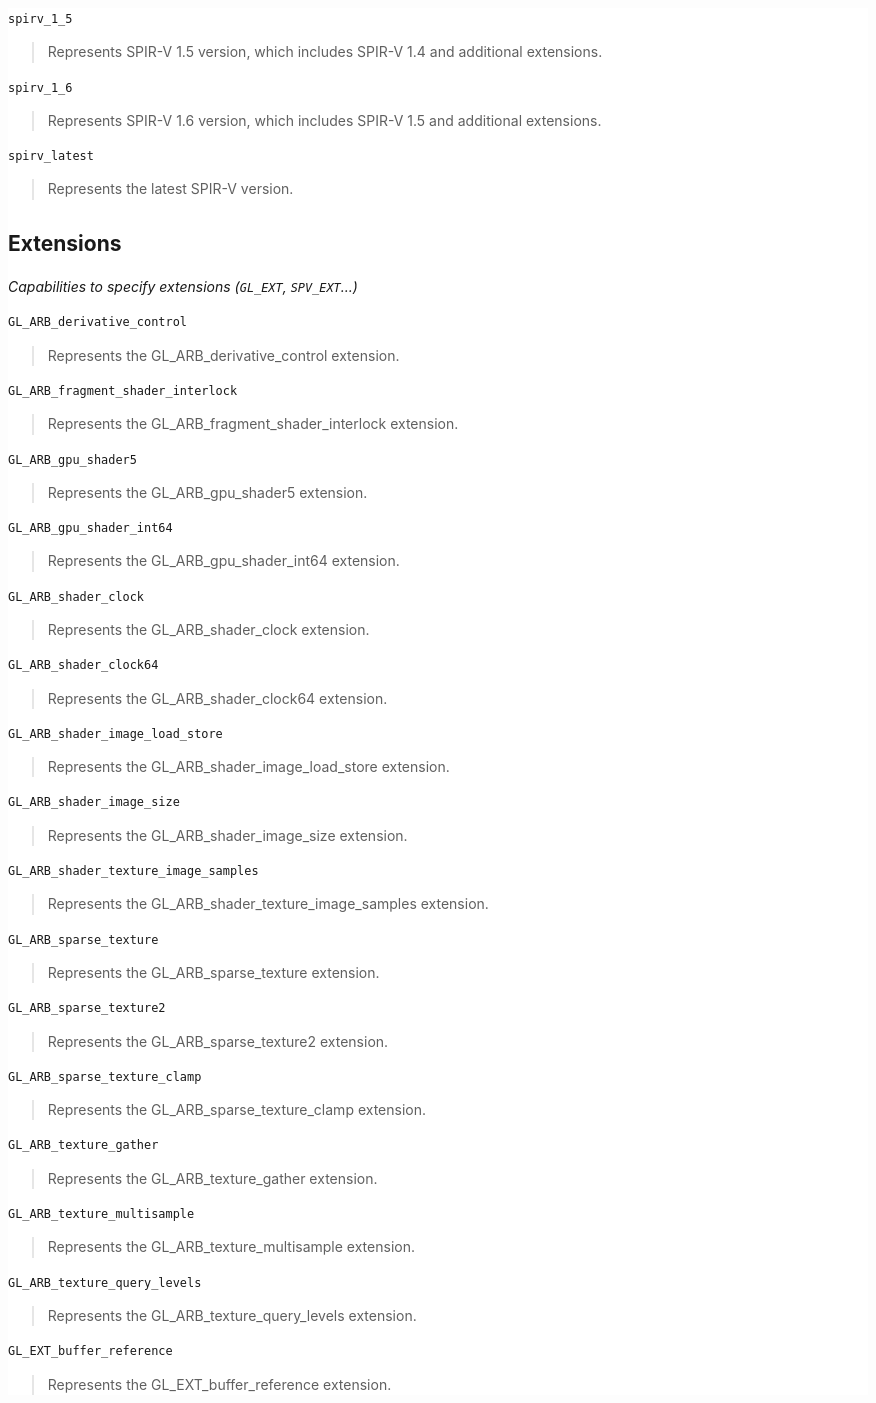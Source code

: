`spirv_1_5`
> Represents SPIR-V 1.5 version, which includes SPIR-V 1.4 and additional extensions.

`spirv_1_6`
> Represents SPIR-V 1.6 version, which includes SPIR-V 1.5 and additional extensions.

`spirv_latest`
> Represents the latest SPIR-V version.

Extensions
----------------------
*Capabilities to specify extensions (`GL_EXT`, `SPV_EXT`...)*

`GL_ARB_derivative_control`
> Represents the GL_ARB_derivative_control extension.

`GL_ARB_fragment_shader_interlock`
> Represents the GL_ARB_fragment_shader_interlock extension.

`GL_ARB_gpu_shader5`
> Represents the GL_ARB_gpu_shader5 extension.

`GL_ARB_gpu_shader_int64`
> Represents the GL_ARB_gpu_shader_int64 extension.

`GL_ARB_shader_clock`
> Represents the GL_ARB_shader_clock extension.

`GL_ARB_shader_clock64`
> Represents the GL_ARB_shader_clock64 extension.

`GL_ARB_shader_image_load_store`
> Represents the GL_ARB_shader_image_load_store extension.

`GL_ARB_shader_image_size`
> Represents the GL_ARB_shader_image_size extension.

`GL_ARB_shader_texture_image_samples`
> Represents the GL_ARB_shader_texture_image_samples extension.

`GL_ARB_sparse_texture`
> Represents the GL_ARB_sparse_texture extension.

`GL_ARB_sparse_texture2`
> Represents the GL_ARB_sparse_texture2 extension.

`GL_ARB_sparse_texture_clamp`
> Represents the GL_ARB_sparse_texture_clamp extension.

`GL_ARB_texture_gather`
> Represents the GL_ARB_texture_gather extension.

`GL_ARB_texture_multisample`
> Represents the GL_ARB_texture_multisample extension.

`GL_ARB_texture_query_levels`
> Represents the GL_ARB_texture_query_levels extension.

`GL_EXT_buffer_reference`
> Represents the GL_EXT_buffer_reference extension.
